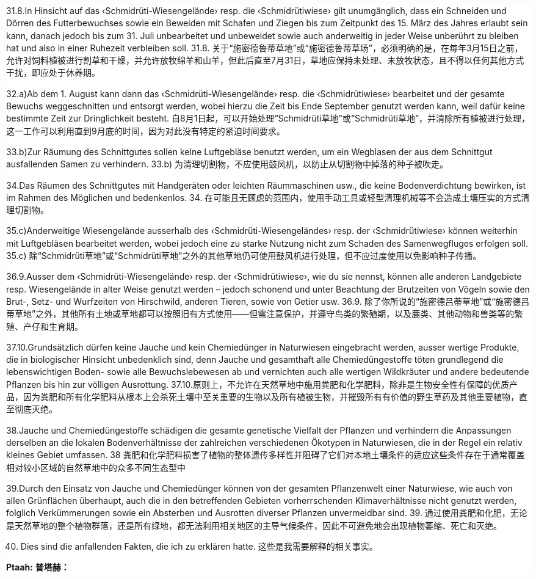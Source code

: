 31.8.In Hinsicht auf das ‹Schmidrüti-Wiesengelände› resp. die ‹Schmidrütiwiese› gilt unumgänglich, dass ein Schneiden und Dörren des Futterbewuchses sowie ein Beweiden mit Schafen und Ziegen bis zum Zeitpunkt des 15. März des Jahres erlaubt sein kann, danach jedoch bis zum 31. Juli unbearbeitet und unbeweidet sowie auch anderweitig in jeder Weise unberührt zu bleiben hat und also in einer Ruhezeit verbleiben soll.
31.8. 关于“施密德鲁蒂草地”或“施密德鲁蒂草场”，必须明确的是，在每年3月15日之前，允许对饲料植被进行割草和干燥，并允许放牧绵羊和山羊，但此后直至7月31日，草地应保持未处理、未放牧状态，且不得以任何其他方式干扰，即应处于休养期。

32.a)Ab dem 1. August kann dann das ‹Schmidrüti-Wiesengelände› resp. die ‹Schmidrütiwiese› bearbeitet und der gesamte Bewuchs weggeschnitten und entsorgt werden, wobei hierzu die Zeit bis Ende September genutzt werden kann, weil dafür keine bestimmte Zeit zur Dringlichkeit besteht.
自8月1日起，可以开始处理“Schmidrüti草地”或“Schmidrüti草地”，并清除所有植被进行处理，这一工作可以利用直到9月底的时间，因为对此没有特定的紧迫时间要求。

33.b)Zur Räumung des Schnittgutes sollen keine Luftgebläse benutzt werden, um ein Wegblasen der aus dem Schnittgut ausfallenden Samen zu verhindern.
33.b) 为清理切割物，不应使用鼓风机，以防止从切割物中掉落的种子被吹走。

34.Das Räumen des Schnittgutes mit Handgeräten oder leichten Räummaschinen usw., die keine Bodenverdichtung bewirken, ist im Rahmen des Möglichen und bedenkenlos.
34. 在可能且无顾虑的范围内，使用手动工具或轻型清理机械等不会造成土壤压实的方式清理切割物。

35.c)Anderweitige Wiesengelände ausserhalb des ‹Schmidrüti-Wiesengeländes› resp. der ‹Schmidrütiwiese› können weiterhin mit Luftgebläsen bearbeitet werden, wobei jedoch eine zu starke Nutzung nicht zum Schaden des Samenwegfluges erfolgen soll.
35.c) 除“Schmidrüti草地”或“Schmidrüti草地”之外的其他草地仍可使用鼓风机进行处理，但不应过度使用以免影响种子传播。

36.9.Ausser dem ‹Schmidrüti-Wiesengelände› resp. der ‹Schmidrütiwiese›, wie du sie nennst, können alle anderen Landgebiete resp. Wiesengelände in alter Weise genutzt werden – jedoch schonend und unter Beachtung der Brutzeiten von Vögeln sowie den Brut-, Setz- und Wurfzeiten von Hirschwild, anderen Tieren, sowie von Getier usw.
36.9. 除了你所说的“施密德吕蒂草地”或“施密德吕蒂草地”之外，其他所有土地或草地都可以按照旧有方式使用——但需注意保护，并遵守鸟类的繁殖期，以及鹿类、其他动物和兽类等的繁殖、产仔和生育期。

37.10.Grundsätzlich dürfen keine Jauche und kein Chemiedünger in Naturwiesen eingebracht werden, ausser wertige Produkte, die in biologischer Hinsicht unbedenklich sind, denn Jauche und gesamthaft alle Chemiedüngestoffe töten grundlegend die lebenswichtigen Boden- sowie alle Bewuchslebewesen ab und vernichten auch alle wertigen Wildkräuter und andere bedeutende Pflanzen bis hin zur völligen Ausrottung.
37.10.原则上，不允许在天然草地中施用粪肥和化学肥料，除非是生物安全性有保障的优质产品，因为粪肥和所有化学肥料从根本上会杀死土壤中至关重要的生物以及所有植被生物，并摧毁所有有价值的野生草药及其他重要植物，直至彻底灭绝。

38.Jauche und Chemiedüngestoffe schädigen die gesamte genetische Vielfalt der Pflanzen und verhindern die Anpassungen derselben an die lokalen Bodenverhältnisse der zahlreichen verschiedenen Ökotypen in Naturwiesen, die in der Regel ein relativ kleines Gebiet umfassen.
38 粪肥和化学肥料损害了植物的整体遗传多样性并阻碍了它们对本地土壤条件的适应这些条件存在于通常覆盖相对较小区域的自然草地中的众多不同生态型中

39.Durch den Einsatz von Jauche und Chemiedünger können von der gesamten Pflanzenwelt einer Naturwiese, wie auch von allen Grünflächen überhaupt, auch die in den betreffenden Gebieten vorherrschenden Klimaverhältnisse nicht genutzt werden, folglich Verkümmerungen sowie ein Absterben und Ausrotten diverser Pflanzen unvermeidbar sind.
39. 通过使用粪肥和化肥，无论是天然草地的整个植物群落，还是所有绿地，都无法利用相关地区的主导气候条件，因此不可避免地会出现植物萎缩、死亡和灭绝。

40. Dies sind die anfallenden Fakten, die ich zu erklären hatte.
这些是我需要解释的相关事实。

**Ptaah:**
**普塔赫：**
